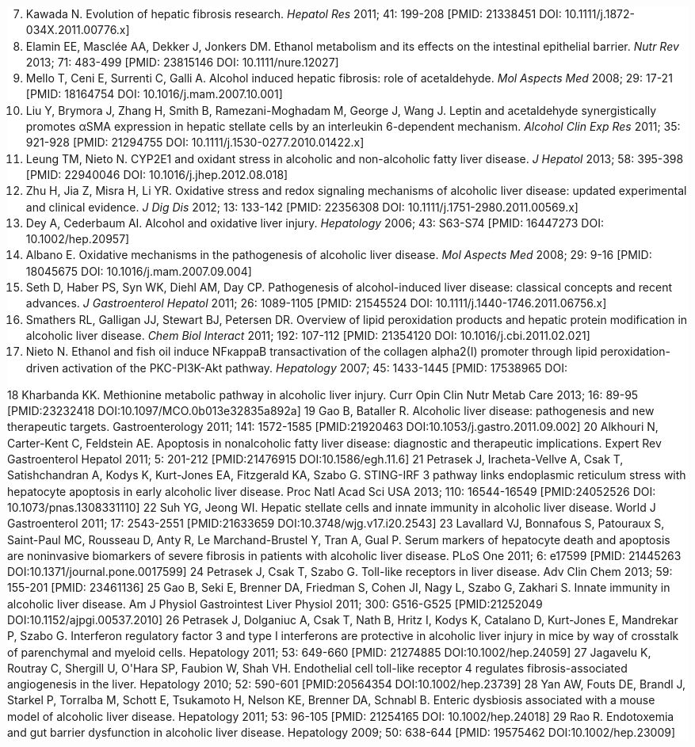 7. Kawada N. Evolution of hepatic fibrosis research. *Hepatol Res* 2011; 41: 199-208 [PMID: 21338451 DOI: 10.1111/j.1872-034X.2011.00776.x]
8. Elamin EE, Masclée AA, Dekker J, Jonkers DM. Ethanol metabolism and its effects on the intestinal epithelial barrier. *Nutr Rev* 2013; 71: 483-499 [PMID: 23815146 DOI: 10.1111/nure.12027]
9. Mello T, Ceni E, Surrenti C, Galli A. Alcohol induced hepatic fibrosis: role of acetaldehyde. *Mol Aspects Med* 2008; 29: 17-21 [PMID: 18164754 DOI: 10.1016/j.mam.2007.10.001]
10. Liu Y, Brymora J, Zhang H, Smith B, Ramezani-Moghadam M, George J, Wang J. Leptin and acetaldehyde synergistically promotes αSMA expression in hepatic stellate cells by an interleukin 6-dependent mechanism. *Alcohol Clin Exp Res* 2011; 35: 921-928 [PMID: 21294755 DOI: 10.1111/j.1530-0277.2010.01422.x]
11. Leung TM, Nieto N. CYP2E1 and oxidant stress in alcoholic and non-alcoholic fatty liver disease. *J Hepatol* 2013; 58: 395-398 [PMID: 22940046 DOI: 10.1016/j.jhep.2012.08.018]
12. Zhu H, Jia Z, Misra H, Li YR. Oxidative stress and redox signaling mechanisms of alcoholic liver disease: updated experimental and clinical evidence. *J Dig Dis* 2012; 13: 133-142 [PMID: 22356308 DOI: 10.1111/j.1751-2980.2011.00569.x]
13. Dey A, Cederbaum AI. Alcohol and oxidative liver injury. *Hepatology* 2006; 43: S63-S74 [PMID: 16447273 DOI: 10.1002/hep.20957]
14. Albano E. Oxidative mechanisms in the pathogenesis of alcoholic liver disease. *Mol Aspects Med* 2008; 29: 9-16 [PMID: 18045675 DOI: 10.1016/j.mam.2007.09.004]
15. Seth D, Haber PS, Syn WK, Diehl AM, Day CP. Pathogenesis of alcohol-induced liver disease: classical concepts and recent advances. *J Gastroenterol Hepatol* 2011; 26: 1089-1105 [PMID: 21545524 DOI: 10.1111/j.1440-1746.2011.06756.x]
16. Smathers RL, Galligan JJ, Stewart BJ, Petersen DR. Overview of lipid peroxidation products and hepatic protein modification in alcoholic liver disease. *Chem Biol Interact* 2011; 192: 107-112 [PMID: 21354120 DOI: 10.1016/j.cbi.2011.02.021]
17. Nieto N. Ethanol and fish oil induce NFκappaB transactivation of the collagen alpha2(I) promoter through lipid peroxidation-driven activation of the PKC-PI3K-Akt pathway. *Hepatology* 2007; 45: 1433-1445 [PMID: 17538965 DOI:

18 Kharbanda KK. Methionine metabolic pathway in alcoholic liver injury. Curr Opin Clin Nutr Metab Care 2013; 16: 89-95 [PMID:23232418 DOI:10.1097/MCO.0b013e32835a892a]
19 Gao B, Bataller R. Alcoholic liver disease: pathogenesis and new therapeutic targets. Gastroenterology 2011; 141: 1572-1585 [PMID:21920463 DOI:10.1053/j.gastro.2011.09.002]
20 Alkhouri N, Carter-Kent C, Feldstein AE. Apoptosis in nonalcoholic fatty liver disease: diagnostic and therapeutic implications. Expert Rev Gastroenterol Hepatol 2011; 5: 201-212 [PMID:21476915 DOI:10.1586/egh.11.6]
21 Petrasek J, Iracheta-Vellve A, Csak T, Satishchandran A, Kodys K, Kurt-Jones EA, Fitzgerald KA, Szabo G. STING-IRF 3 pathway links endoplasmic reticulum stress with hepatocyte apoptosis in early alcoholic liver disease. Proc Natl Acad Sci USA 2013; 110: 16544-16549 [PMID:24052526 DOI: 10.1073/pnas.1308331110]
22 Suh YG, Jeong WI. Hepatic stellate cells and innate immunity in alcoholic liver disease. World J Gastroenterol 2011; 17: 2543-2551 [PMID:21633659 DOI:10.3748/wjg.v17.i20.2543]
23 Lavallard VJ, Bonnafous S, Patouraux S, Saint-Paul MC, Rousseau D, Anty R, Le Marchand-Brustel Y, Tran A, Gual P. Serum markers of hepatocyte death and apoptosis are noninvasive biomarkers of severe fibrosis in patients with alcoholic liver disease. PLoS One 2011; 6: e17599 [PMID: 21445263 DOI:10.1371/journal.pone.0017599]
24 Petrasek J, Csak T, Szabo G. Toll-like receptors in liver disease. Adv Clin Chem 2013; 59: 155-201 [PMID: 23461136]
25 Gao B, Seki E, Brenner DA, Friedman S, Cohen JI, Nagy L, Szabo G, Zakhari S. Innate immunity in alcoholic liver disease. Am J Physiol Gastrointest Liver Physiol 2011; 300: G516-G525 [PMID:21252049 DOI:10.1152/ajpgi.00537.2010]
26 Petrasek J, Dolganiuc A, Csak T, Nath B, Hritz I, Kodys K, Catalano D, Kurt-Jones E, Mandrekar P, Szabo G. Interferon regulatory factor 3 and type I interferons are protective in alcoholic liver injury in mice by way of crosstalk of parenchymal and myeloid cells. Hepatology 2011; 53: 649-660 [PMID: 21274885 DOI:10.1002/hep.24059]
27 Jagavelu K, Routray C, Shergill U, O'Hara SP, Faubion W, Shah VH. Endothelial cell toll-like receptor 4 regulates fibrosis-associated angiogenesis in the liver. Hepatology 2010; 52: 590-601 [PMID:20564354 DOI:10.1002/hep.23739]
28 Yan AW, Fouts DE, Brandl J, Starkel P, Torralba M, Schott E, Tsukamoto H, Nelson KE, Brenner DA, Schnabl B. Enteric dysbiosis associated with a mouse model of alcoholic liver disease. Hepatology 2011; 53: 96-105 [PMID: 21254165 DOI: 10.1002/hep.24018]
29 Rao R. Endotoxemia and gut barrier dysfunction in alcoholic liver disease. Hepatology 2009; 50: 638-644 [PMID: 19575462 DOI:10.1002/hep.23009]